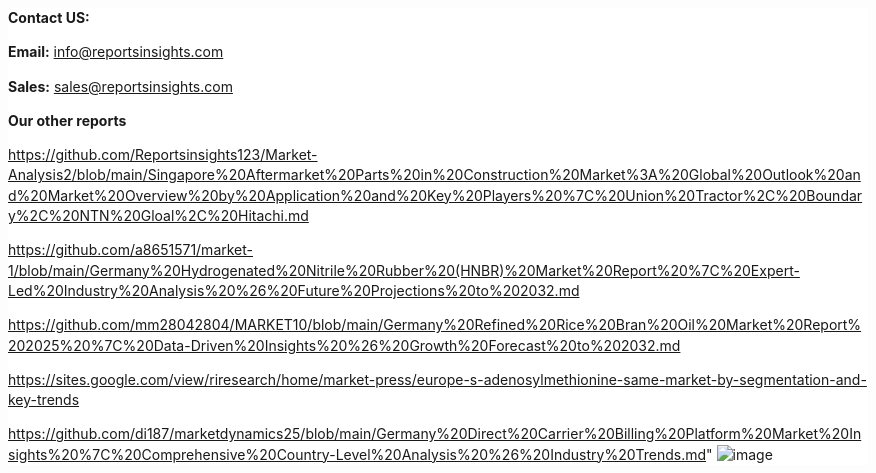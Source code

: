 <strong>Contact US:</strong>

<p class=><b>Email:</b> <a href=mailto:info@reportsinsights.com>info@reportsinsights.com</a></p>
<p class=><b>Sales:</b> <a href=mailto:sales@reportsinsights.com>sales@reportsinsights.com</a></p>

<strong>Our other reports</strong>

<a href=https://github.com/Reportsinsights123/Market-Analysis2/blob/main/Singapore%20Aftermarket%20Parts%20in%20Construction%20Market%3A%20Global%20Outlook%20and%20Market%20Overview%20by%20Application%20and%20Key%20Players%20%7C%20Union%20Tractor%2C%20Boundary%2C%20NTN%20Gloal%2C%20Hitachi.md>https://github.com/Reportsinsights123/Market-Analysis2/blob/main/Singapore%20Aftermarket%20Parts%20in%20Construction%20Market%3A%20Global%20Outlook%20and%20Market%20Overview%20by%20Application%20and%20Key%20Players%20%7C%20Union%20Tractor%2C%20Boundary%2C%20NTN%20Gloal%2C%20Hitachi.md</a>

<a href=https://github.com/a8651571/market-1/blob/main/Germany%20Hydrogenated%20Nitrile%20Rubber%20(HNBR)%20Market%20Report%20%7C%20Expert-Led%20Industry%20Analysis%20%26%20Future%20Projections%20to%202032.md>https://github.com/a8651571/market-1/blob/main/Germany%20Hydrogenated%20Nitrile%20Rubber%20(HNBR)%20Market%20Report%20%7C%20Expert-Led%20Industry%20Analysis%20%26%20Future%20Projections%20to%202032.md</a>

<a href=https://github.com/mm28042804/MARKET10/blob/main/Germany%20Refined%20Rice%20Bran%20Oil%20Market%20Report%202025%20%7C%20Data-Driven%20Insights%20%26%20Growth%20Forecast%20to%202032.md>https://github.com/mm28042804/MARKET10/blob/main/Germany%20Refined%20Rice%20Bran%20Oil%20Market%20Report%202025%20%7C%20Data-Driven%20Insights%20%26%20Growth%20Forecast%20to%202032.md</a>

<a href=https://sites.google.com/view/riresearch/home/market-press/europe-s-adenosylmethionine-same-market-by-segmentation-and-key-trends>https://sites.google.com/view/riresearch/home/market-press/europe-s-adenosylmethionine-same-market-by-segmentation-and-key-trends</a>

<a href=https://github.com/di187/marketdynamics25/blob/main/Germany%20Direct%20Carrier%20Billing%20Platform%20Market%20Insights%20%7C%20Comprehensive%20Country-Level%20Analysis%20%26%20Industry%20Trends.md>https://github.com/di187/marketdynamics25/blob/main/Germany%20Direct%20Carrier%20Billing%20Platform%20Market%20Insights%20%7C%20Comprehensive%20Country-Level%20Analysis%20%26%20Industry%20Trends.md</a>"
![image](https://github.com/user-attachments/assets/5dea65b5-3379-4114-b4c5-5d2d62a5181f)
